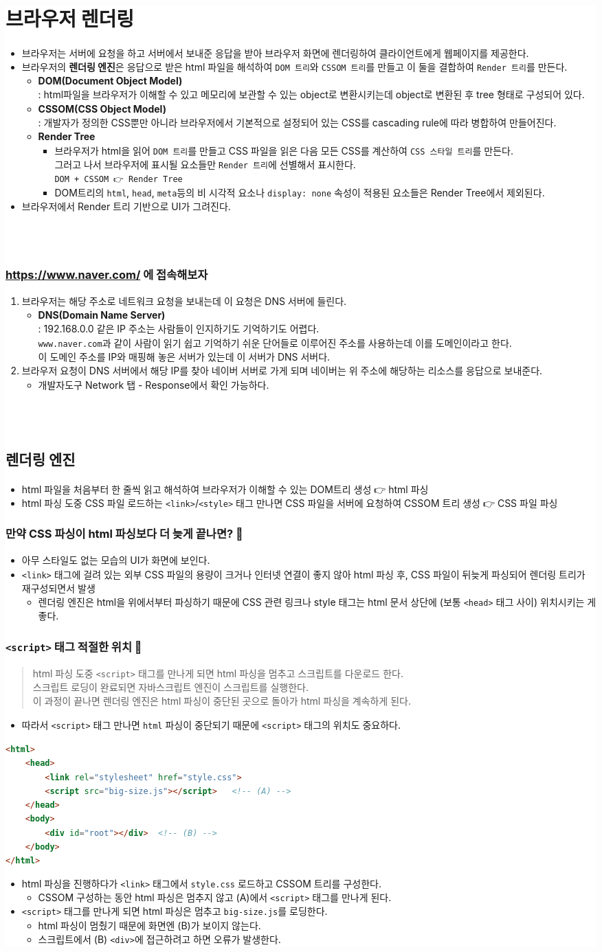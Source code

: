 # 브라우저 렌더링

- 브라우저는 서버에 요청을 하고 서버에서 보내준 응답을 받아 브라우저 화면에 렌더링하여 클라이언트에게 웹페이지를 제공한다.  
- 브라우저의 **렌더링 엔진**은 응답으로 받은 html 파일을 해석하여 `DOM 트리`와 `CSSOM 트리`를 만들고 이 둘을 결합하여 `Render 트리`를 만든다.
  - **DOM(Document Object Model)**  
  : html파일을 브라우저가 이해할 수 있고 메모리에 보관할 수 있는 object로 변환시키는데 object로 변환된 후 tree 형태로 구성되어 있다.
  - **CSSOM(CSS Object Model)**  
  : 개발자가 정의한 CSS뿐만 아니라 브라우저에서 기본적으로 설정되어 있는 CSS를 cascading rule에 따라 병합하여 만들어진다.   
  - **Render Tree**  
    - 브라우저가 html을 읽어 `DOM 트리`를 만들고 CSS 파일을 읽은 다음 모든 CSS를 계산하여 `CSS 스타일 트리`를 만든다.  
    그러고 나서 브라우저에 표시될 요소들만 `Render 트리`에 선별해서 표시한다.  
    `DOM + CSSOM 👉 Render Tree`  
    - DOM트리의 `html`, `head`, `meta`등의 비 시각적 요소나 `display: none` 속성이 적용된 요소들은 Render Tree에서 제외된다.
- 브라우저에서 Render 트리 기반으로 UI가 그려진다.

<br/><br/>

### https://www.naver.com/ 에 접속해보자
1. 브라우저는 해당 주소로 네트워크 요청을 보내는데 이 요청은 DNS 서버에 들린다.
   - **DNS(Domain Name Server)**  
     : 192.168.0.0 같은 IP 주소는 사람들이 인지하기도 기억하기도 어렵다.  
     `www.naver.com`과 같이 사람이 읽기 쉽고 기억하기 쉬운 단어들로 이루어진 주소를 사용하는데 이를 도메인이라고 한다.  
     이 도메인 주소를 IP와 매핑해 놓은 서버가 있는데 이 서버가 DNS 서버다.
2. 브라우저 요청이 DNS 서버에서 해당 IP를 찾아 네이버 서버로 가게 되며 네이버는 위 주소에 해당하는 리소스를 응답으로 보내준다.
   - 개발자도구 Network 탭 - Response에서 확인 가능하다. 

<br/><br/>

## 렌더링 엔진
- html 파일을 처음부터 한 줄씩 읽고 해석하여 브라우저가 이해할 수 있는 DOM트리 생성 👉 html 파싱
- html 파싱 도중 CSS 파일 로드하는 `<link>`/`<style>` 태그 만나면 CSS 파일을 서버에 요청하여 CSSOM 트리 생성 👉 CSS 파일 파싱

### 만약 CSS 파싱이 html 파싱보다 더 늦게 끝나면? 🤔
- 아무 스타일도 없는 모습의 UI가 화면에 보인다.
- `<link>` 태그에 걸려 있는 외부 CSS 파일의 용량이 크거나 인터넷 연결이 좋지 않아 html 파싱 후, CSS 파일이 뒤늦게 파싱되어 렌더링 트리가 재구성되면서 발생
  - 렌더링 엔진은 html을 위에서부터 파싱하기 때문에 CSS 관련 링크나 style 태그는 html 문서 상단에 (보통 `<head>` 태그 사이) 위치시키는 게 좋다.

### `<script>` 태그 적절한 위치 🤔

> html 파싱 도중 `<script>` 태그를 만나게 되면 html 파싱을 멈추고 스크립트를 다운로드 한다.  
> 스크립트 로딩이 완료되면 자바스크립트 엔진이 스크립트를 실행한다.   
> 이 과정이 끝나면 렌더링 엔진은 html 파싱이 중단된 곳으로 돌아가 html 파싱을 계속하게 된다.   

- 따라서 `<script>` 태그 만나면 `html` 파싱이 중단되기 때문에 `<script>` 태그의 위치도 중요하다.
``` html
<html>
    <head>
        <link rel="stylesheet" href="style.css">
        <script src="big-size.js"></script>   <!-- (A) -->
    </head>
    <body>
    	<div id="root"></div>  <!-- (B) -->
    </body>
</html>
```
- html 파싱을 진행하다가 `<link>` 태그에서 `style.css` 로드하고 CSSOM 트리를 구성한다.
  - CSSOM 구성하는 동안 html 파싱은 멈추지 않고 (A)에서 `<script>` 태그를 만나게 된다.
- `<script>` 태그를 만나게 되면 html 파싱은 멈추고 `big-size.js`를 로딩한다.
  - html 파싱이 멈췄기 때문에 화면엔 (B)가 보이지 않는다. 
  - 스크립트에서 (B) `<div>`에 접근하려고 하면 오류가 발생한다.
